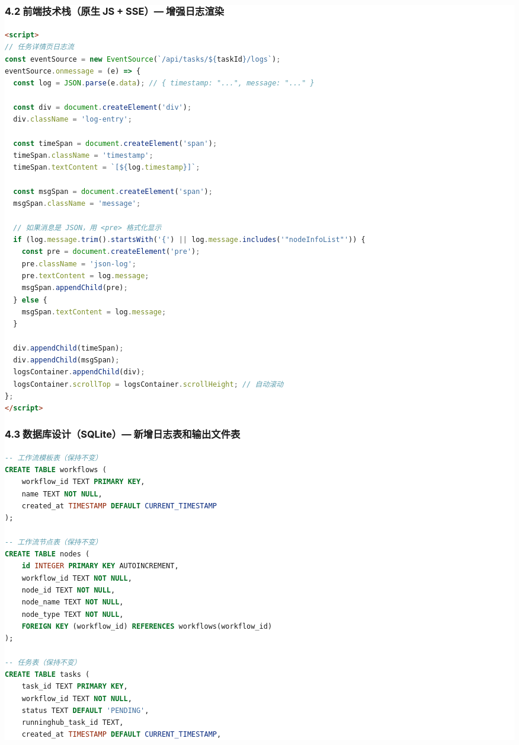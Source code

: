 
### 4.2 前端技术栈（原生 JS + SSE）— 增强日志渲染

```html
<script>
// 任务详情页日志流
const eventSource = new EventSource(`/api/tasks/${taskId}/logs`);
eventSource.onmessage = (e) => {
  const log = JSON.parse(e.data); // { timestamp: "...", message: "..." }

  const div = document.createElement('div');
  div.className = 'log-entry';

  const timeSpan = document.createElement('span');
  timeSpan.className = 'timestamp';
  timeSpan.textContent = `[${log.timestamp}]`;

  const msgSpan = document.createElement('span');
  msgSpan.className = 'message';

  // 如果消息是 JSON，用 <pre> 格式化显示
  if (log.message.trim().startsWith('{') || log.message.includes('"nodeInfoList"')) {
    const pre = document.createElement('pre');
    pre.className = 'json-log';
    pre.textContent = log.message;
    msgSpan.appendChild(pre);
  } else {
    msgSpan.textContent = log.message;
  }

  div.appendChild(timeSpan);
  div.appendChild(msgSpan);
  logsContainer.appendChild(div);
  logsContainer.scrollTop = logsContainer.scrollHeight; // 自动滚动
};
</script>
```

### 4.3 数据库设计（SQLite）— 新增日志表和输出文件表

```sql
-- 工作流模板表（保持不变）
CREATE TABLE workflows (
    workflow_id TEXT PRIMARY KEY,
    name TEXT NOT NULL,
    created_at TIMESTAMP DEFAULT CURRENT_TIMESTAMP
);

-- 工作流节点表（保持不变）
CREATE TABLE nodes (
    id INTEGER PRIMARY KEY AUTOINCREMENT,
    workflow_id TEXT NOT NULL,
    node_id TEXT NOT NULL,
    node_name TEXT NOT NULL,
    node_type TEXT NOT NULL,
    FOREIGN KEY (workflow_id) REFERENCES workflows(workflow_id)
);

-- 任务表（保持不变）
CREATE TABLE tasks (
    task_id TEXT PRIMARY KEY,
    workflow_id TEXT NOT NULL,
    status TEXT DEFAULT 'PENDING',
    runninghub_task_id TEXT,
    created_at TIMESTAMP DEFAULT CURRENT_TIMESTAMP,
```